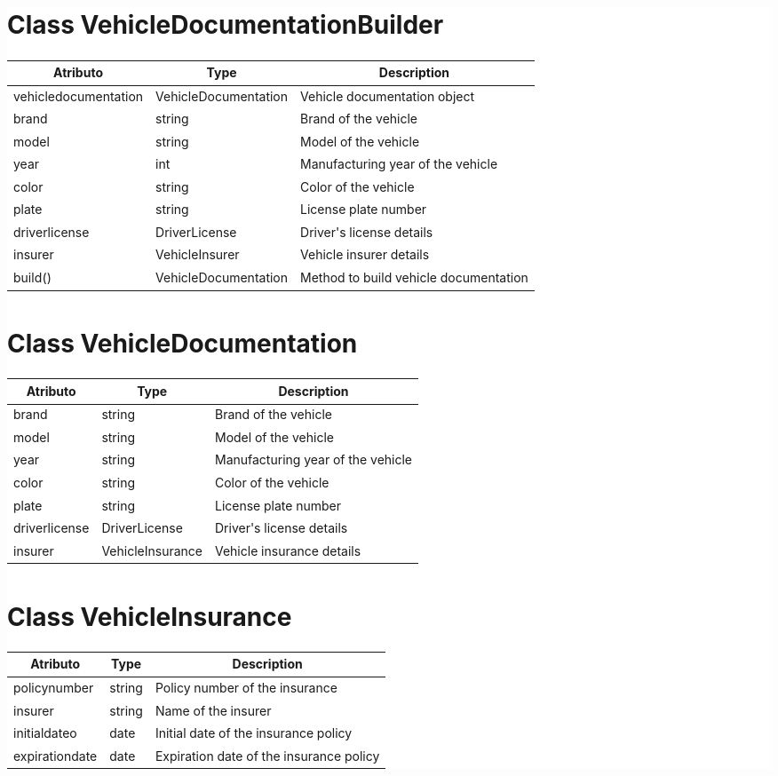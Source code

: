 # Class VehicleDocumentationBuilder

| Atributo   | Type   | Description                 |
|------------|--------|-----------------------------|
| vehicledocumentation | VehicleDocumentation | Vehicle documentation object |
| brand      | string | Brand of the vehicle        |
| model      | string | Model of the vehicle        |
| year       | int    | Manufacturing year of the vehicle |
| color      | string | Color of the vehicle        |
| plate      | string | License plate number        |
| driverlicense | DriverLicense | Driver's license details |
| insurer    | VehicleInsurer | Vehicle insurer details |
| build()    | VehicleDocumentation | Method to build vehicle documentation |

# Class VehicleDocumentation

| Atributo   | Type   | Description                 |
|------------|--------|-----------------------------|
| brand      | string | Brand of the vehicle        |
| model      | string | Model of the vehicle        |
| year       | string | Manufacturing year of the vehicle |
| color      | string | Color of the vehicle        |
| plate      | string | License plate number        |
| driverlicense | DriverLicense | Driver's license details |
| insurer | VehicleInsurance | Vehicle insurance details |

# Class VehicleInsurance

| Atributo   | Type   | Description                 |
|------------|--------|-----------------------------|
| policynumber | string | Policy number of the insurance |
| insurer    | string | Name of the insurer         |
| initialdateo | date | Initial date of the insurance policy |
| expirationdate | date | Expiration date of the insurance policy |
